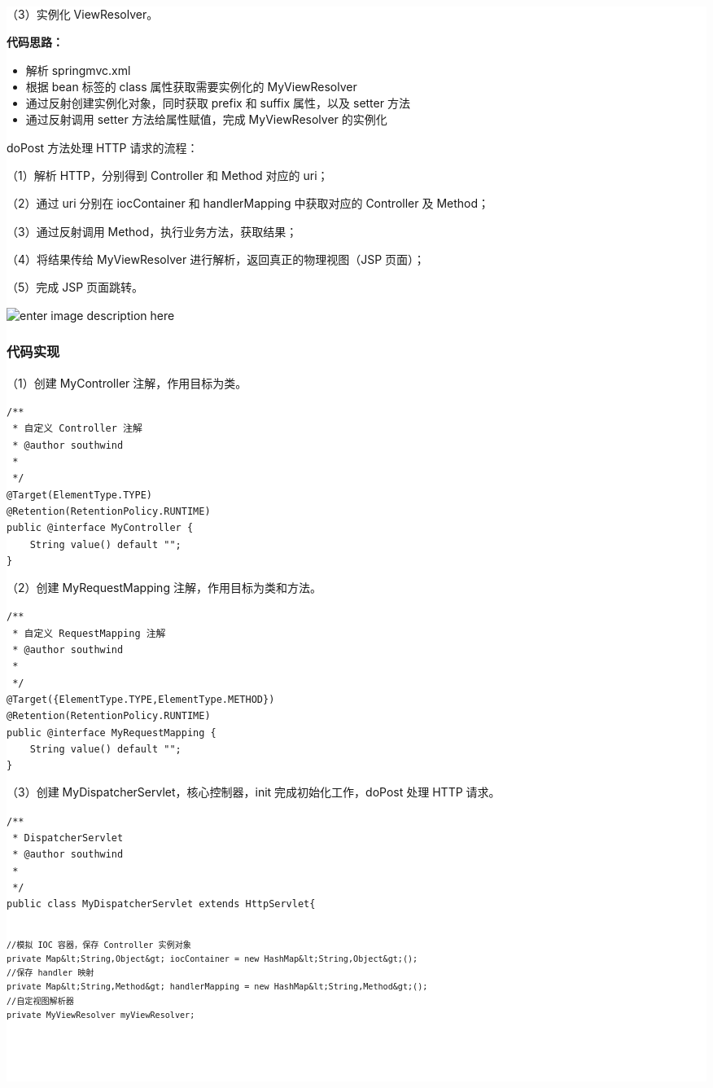 <p>（3）实例化 ViewResolver。</p>
<p><strong>代码思路：</strong></p>
<ul>
<li>解析 springmvc.xml</li>
<li>根据 bean 标签的 class 属性获取需要实例化的 MyViewResolver</li>
<li>通过反射创建实例化对象，同时获取 prefix 和 suffix 属性，以及 setter 方法</li>
<li>通过反射调用 setter 方法给属性赋值，完成 MyViewResolver 的实例化</li>
</ul>
<p>doPost 方法处理 HTTP 请求的流程：</p>
<p>（1）解析 HTTP，分别得到 Controller 和 Method 对应的 uri；</p>
<p>（2）通过 uri 分别在 iocContainer 和 handlerMapping 中获取对应的 Controller 及 Method；</p>
<p>（3）通过反射调用 Method，执行业务方法，获取结果；</p>
<p>（4）将结果传给 MyViewResolver 进行解析，返回真正的物理视图（JSP 页面）；</p>
<p>（5）完成 JSP 页面跳转。</p>
<p><img src="https://images.gitbook.cn/cf639960-9a12-11e8-bd2f-43e393597943" alt="enter image description here" /></p>
<h3 id="-2">代码实现</h3>
<p>（1）创建 MyController 注解，作用目标为类。</p>
<pre><code class="java language-java">/**
 * 自定义 Controller 注解
 * @author southwind
 *
 */
@Target(ElementType.TYPE)
@Retention(RetentionPolicy.RUNTIME)
public @interface MyController {
    String value() default "";
}
</code></pre>
<p>（2）创建 MyRequestMapping 注解，作用目标为类和方法。</p>
<pre><code class="java language-java">/**
 * 自定义 RequestMapping 注解
 * @author southwind
 *
 */
@Target({ElementType.TYPE,ElementType.METHOD})
@Retention(RetentionPolicy.RUNTIME)
public @interface MyRequestMapping {
    String value() default "";
}
</code></pre>
<p>（3）创建 MyDispatcherServlet，核心控制器，init 完成初始化工作，doPost 处理 HTTP 请求。</p>
<pre><code class="java language-java">/**
 * DispatcherServlet
 * @author southwind
 *
 */
public class MyDispatcherServlet extends HttpServlet{

    //模拟 IOC 容器，保存 Controller 实例对象
    private Map&lt;String,Object&gt; iocContainer = new HashMap&lt;String,Object&gt;();
    //保存 handler 映射
    private Map&lt;String,Method&gt; handlerMapping = new HashMap&lt;String,Method&gt;();
    //自定视图解析器
    private MyViewResolver myViewResolver;

